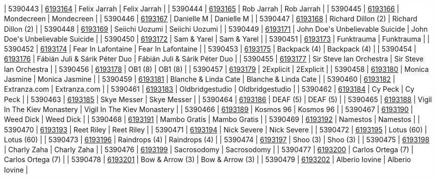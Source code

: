 | 5390443 | [6193164](https://www.discogs.com/artist/6193164) | Felix Jarrah | Felix Jarrah |
| 5390444 | [6193165](https://www.discogs.com/artist/6193165) | Rob Jarrah | Rob Jarrah |
| 5390445 | [6193166](https://www.discogs.com/artist/6193166) | Mondecreen | Mondecreen |
| 5390446 | [6193167](https://www.discogs.com/artist/6193167) | Danielle M | Danielle M |
| 5390447 | [6193168](https://www.discogs.com/artist/6193168) | Richard Dillon (2) | Richard Dillon (2) |
| 5390448 | [6193169](https://www.discogs.com/artist/6193169) | Seiichi Uozumi | Seiichi Uozumi |
| 5390449 | [6193171](https://www.discogs.com/artist/6193171) | John Doe's Unbelievable Suicide | John Doe's Unbelievable Suicide |
| 5390450 | [6193172](https://www.discogs.com/artist/6193172) | Sam & Yarel | Sam & Yarel |
| 5390451 | [6193173](https://www.discogs.com/artist/6193173) | Funktrauma | Funktrauma |
| 5390452 | [6193174](https://www.discogs.com/artist/6193174) | Fear In Lafontaine | Fear In Lafontaine |
| 5390453 | [6193175](https://www.discogs.com/artist/6193175) | Backpack (4) | Backpack (4) |
| 5390454 | [6193176](https://www.discogs.com/artist/6193176) | Fábián Juli & Sárik Péter Duo | Fábián Juli & Sárik Péter Duo |
| 5390455 | [6193177](https://www.discogs.com/artist/6193177) | Sir Steve Ian Orchestra | Sir Steve Ian Orchestra |
| 5390456 | [6193178](https://www.discogs.com/artist/6193178) | OB1 (8) | OB1 (8) |
| 5390457 | [6193179](https://www.discogs.com/artist/6193179) | 2Explicit | 2Explicit |
| 5390458 | [6193180](https://www.discogs.com/artist/6193180) | Monica Jasmine | Monica Jasmine |
| 5390459 | [6193181](https://www.discogs.com/artist/6193181) | Blanche & Linda Cate | Blanche & Linda Cate |
| 5390460 | [6193182](https://www.discogs.com/artist/6193182) | Extranza.com | Extranza.com |
| 5390461 | [6193183](https://www.discogs.com/artist/6193183) | Oldbridgestudio | Oldbridgestudio |
| 5390462 | [6193184](https://www.discogs.com/artist/6193184) | Cy Peck | Cy Peck |
| 5390463 | [6193185](https://www.discogs.com/artist/6193185) | Skye Messer | Skye Messer |
| 5390464 | [6193186](https://www.discogs.com/artist/6193186) | DEAF (5) | DEAF (5) |
| 5390465 | [6193188](https://www.discogs.com/artist/6193188) | Vigil In The Kiev Monastery | Vigil In The Kiev Monastery |
| 5390466 | [6193189](https://www.discogs.com/artist/6193189) | Kosmos 96 | Kosmos 96 |
| 5390467 | [6193190](https://www.discogs.com/artist/6193190) | Weed Dick | Weed Dick |
| 5390468 | [6193191](https://www.discogs.com/artist/6193191) | Mambo Gratis | Mambo Gratis |
| 5390469 | [6193192](https://www.discogs.com/artist/6193192) | Namestos | Namestos |
| 5390470 | [6193193](https://www.discogs.com/artist/6193193) | Reet Riley | Reet Riley |
| 5390471 | [6193194](https://www.discogs.com/artist/6193194) | Nick Severe | Nick Severe |
| 5390472 | [6193195](https://www.discogs.com/artist/6193195) | Lotus (60) | Lotus (60) |
| 5390473 | [6193196](https://www.discogs.com/artist/6193196) | Raindrops (4) | Raindrops (4) |
| 5390474 | [6193197](https://www.discogs.com/artist/6193197) | Shoo (3) | Shoo (3) |
| 5390475 | [6193198](https://www.discogs.com/artist/6193198) | Charly Zaha | Charly Zaha |
| 5390476 | [6193199](https://www.discogs.com/artist/6193199) | Sacrosodomy | Sacrosodomy |
| 5390477 | [6193200](https://www.discogs.com/artist/6193200) | Carlos Ortega (7) | Carlos Ortega (7) |
| 5390478 | [6193201](https://www.discogs.com/artist/6193201) | Bow & Arrow (3) | Bow & Arrow (3) |
| 5390479 | [6193202](https://www.discogs.com/artist/6193202) | Alberio Iovine | Alberio Iovine |